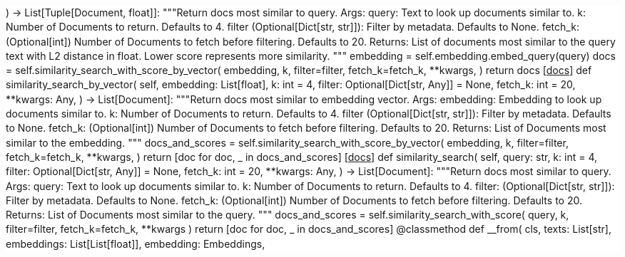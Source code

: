 ) -> List[Tuple[Document, float]]:             """Return docs most similar to query.                  Args:                 query: Text to look up documents similar to.                 k: Number of Documents to return. Defaults to 4.                 filter (Optional[Dict[str, str]]): Filter by metadata. Defaults to None.                 fetch_k: (Optional[int]) Number of Documents to fetch before filtering.                           Defaults to 20.                  Returns:                 List of documents most similar to the query text with                 L2 distance in float. Lower score represents more similarity.             """             embedding = self.embedding.embed_query(query)             docs = self.similarity_search_with_score_by_vector(                 embedding,                 k,                 filter=filter,                 fetch_k=fetch_k,                 **kwargs,             )             return docs                                        [[docs]](https://python.langchain.com/api_reference/community/vectorstores/langchain_community.vectorstores.scann.ScaNN.html#langchain_community.vectorstores.scann.ScaNN.similarity_search_by_vector)         def similarity_search_by_vector(             self,             embedding: List[float],             k: int = 4,             filter: Optional[Dict[str, Any]] = None,             fetch_k: int = 20,             **kwargs: Any,         ) -> List[Document]:             """Return docs most similar to embedding vector.                  Args:                 embedding: Embedding to look up documents similar to.                 k: Number of Documents to return. Defaults to 4.                 filter (Optional[Dict[str, str]]): Filter by metadata. Defaults to None.                 fetch_k: (Optional[int]) Number of Documents to fetch before filtering.                           Defaults to 20.                  Returns:                 List of Documents most similar to the embedding.             """             docs_and_scores = self.similarity_search_with_score_by_vector(                 embedding,                 k,                 filter=filter,                 fetch_k=fetch_k,                 **kwargs,             )             return [doc for doc, _ in docs_and_scores]                                        [[docs]](https://python.langchain.com/api_reference/community/vectorstores/langchain_community.vectorstores.scann.ScaNN.html#langchain_community.vectorstores.scann.ScaNN.similarity_search)         def similarity_search(             self,             query: str,             k: int = 4,             filter: Optional[Dict[str, Any]] = None,             fetch_k: int = 20,             **kwargs: Any,         ) -> List[Document]:             """Return docs most similar to query.                  Args:                 query: Text to look up documents similar to.                 k: Number of Documents to return. Defaults to 4.                 filter: (Optional[Dict[str, str]]): Filter by metadata. Defaults to None.                 fetch_k: (Optional[int]) Number of Documents to fetch before filtering.                           Defaults to 20.                  Returns:                 List of Documents most similar to the query.             """             docs_and_scores = self.similarity_search_with_score(                 query, k, filter=filter, fetch_k=fetch_k, **kwargs             )             return [doc for doc, _ in docs_and_scores]                             @classmethod         def __from(             cls,             texts: List[str],             embeddings: List[List[float]],             embedding: Embeddings,